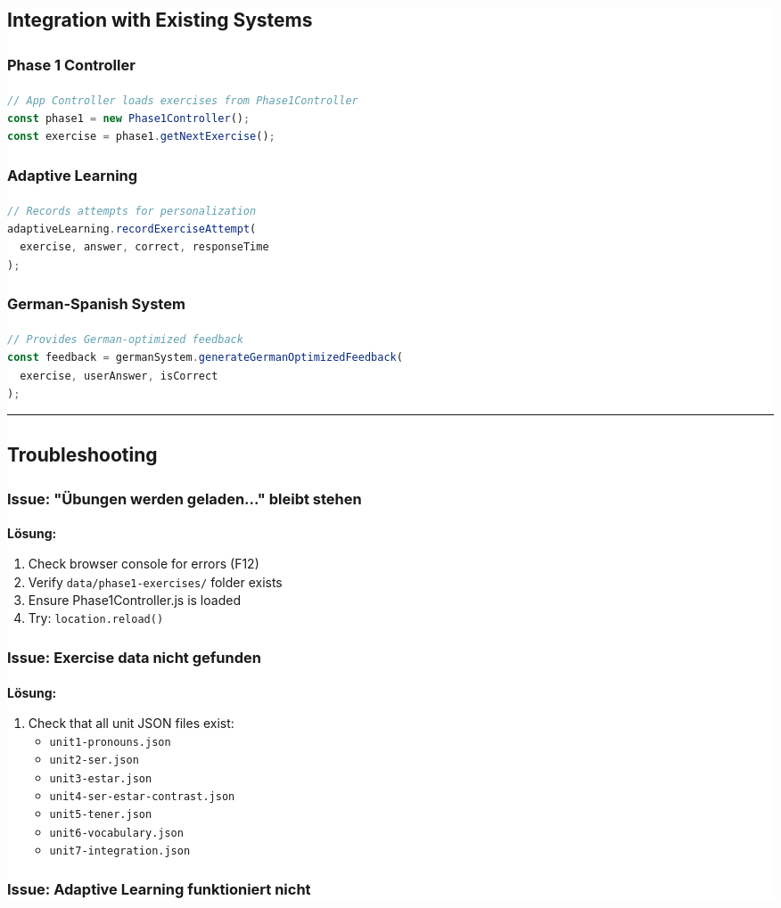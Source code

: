 
## Integration with Existing Systems

### Phase 1 Controller
```javascript
// App Controller loads exercises from Phase1Controller
const phase1 = new Phase1Controller();
const exercise = phase1.getNextExercise();
```

### Adaptive Learning
```javascript
// Records attempts for personalization
adaptiveLearning.recordExerciseAttempt(
  exercise, answer, correct, responseTime
);
```

### German-Spanish System
```javascript
// Provides German-optimized feedback
const feedback = germanSystem.generateGermanOptimizedFeedback(
  exercise, userAnswer, isCorrect
);
```

---

## Troubleshooting

### Issue: "Übungen werden geladen..." bleibt stehen

**Lösung:**
1. Check browser console for errors (F12)
2. Verify `data/phase1-exercises/` folder exists
3. Ensure Phase1Controller.js is loaded
4. Try: `location.reload()`

### Issue: Exercise data nicht gefunden

**Lösung:**
1. Check that all unit JSON files exist:
   - `unit1-pronouns.json`
   - `unit2-ser.json`
   - `unit3-estar.json`
   - `unit4-ser-estar-contrast.json`
   - `unit5-tener.json`
   - `unit6-vocabulary.json`
   - `unit7-integration.json`

### Issue: Adaptive Learning funktioniert nicht
